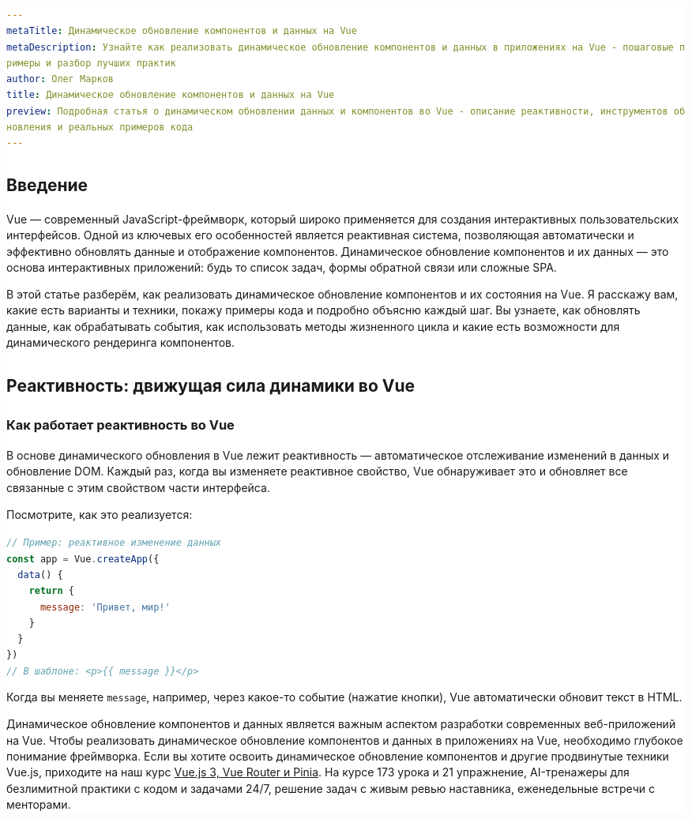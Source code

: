 ```yaml
---
metaTitle: Динамическое обновление компонентов и данных на Vue
metaDescription: Узнайте как реализовать динамическое обновление компонентов и данных в приложениях на Vue - пошаговые примеры и разбор лучших практик
author: Олег Марков
title: Динамическое обновление компонентов и данных на Vue
preview: Подробная статья о динамическом обновлении данных и компонентов во Vue - описание реактивности, инструментов обновления и реальных примеров кода
---
```


## Введение

Vue — современный JavaScript-фреймворк, который широко применяется для создания интерактивных пользовательских интерфейсов. Одной из ключевых его особенностей является реактивная система, позволяющая автоматически и эффективно обновлять данные и отображение компонентов. Динамическое обновление компонентов и их данных — это основа интерактивных приложений: будь то список задач, формы обратной связи или сложные SPA.

В этой статье разберём, как реализовать динамическое обновление компонентов и их состояния на Vue. Я расскажу вам, какие есть варианты и техники, покажу примеры кода и подробно объясню каждый шаг. Вы узнаете, как обновлять данные, как обрабатывать события, как использовать методы жизненного цикла и какие есть возможности для динамического рендеринга компонентов.

## Реактивность: движущая сила динамики во Vue

### Как работает реактивность во Vue

В основе динамического обновления в Vue лежит реактивность — автоматическое отслеживание изменений в данных и обновление DOM. Каждый раз, когда вы изменяете реактивное свойство, Vue обнаруживает это и обновляет все связанные с этим свойством части интерфейса. 

Посмотрите, как это реализуется:

```js
// Пример: реактивное изменение данных
const app = Vue.createApp({
  data() {
    return {
      message: 'Привет, мир!'
    }
  }
})
// В шаблоне: <p>{{ message }}</p>
```

Когда вы меняете `message`, например, через какое-то событие (нажатие кнопки), Vue автоматически обновит текст в HTML.

Динамическое обновление компонентов и данных является важным аспектом разработки современных веб-приложений на Vue. Чтобы реализовать динамическое обновление компонентов и данных в приложениях на Vue, необходимо глубокое понимание фреймворка. Если вы хотите освоить динамическое обновление компонентов и другие продвинутые техники Vue.js, приходите на наш курс [Vue.js 3, Vue Router и Pinia](https://purpleschool.ru/course/vuejs?utm_source=knowledgebase&utm_medium=article&utm_campaign=dinamicheskoe-obnovlenie-komponentov-i-dannyh-na-vue). На курсе 173 урока и 21 упражнение, AI-тренажеры для безлимитной практики с кодом и задачами 24/7, решение задач с живым ревью наставника, еженедельные встречи с менторами.
